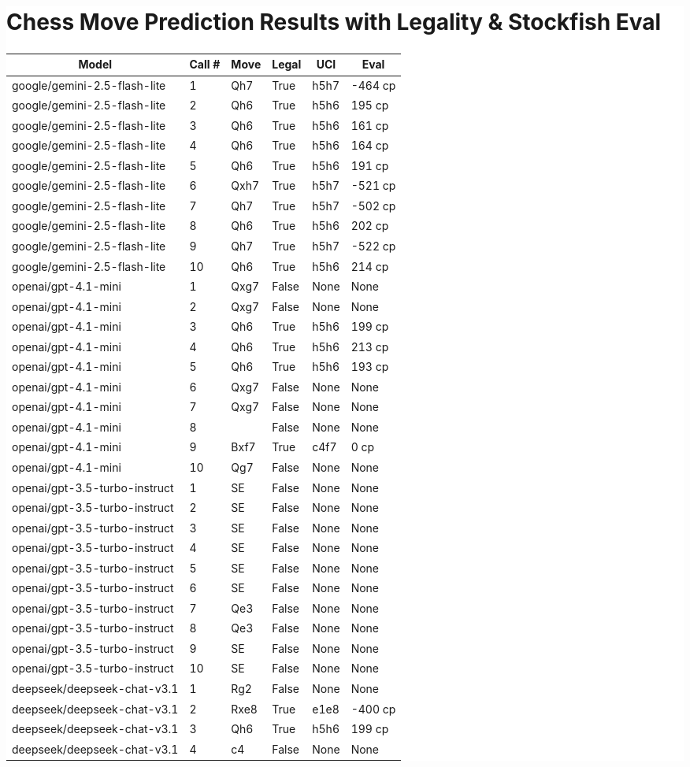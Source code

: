 # Chess Move Prediction Results with Legality & Stockfish Eval

| Model | Call # | Move | Legal | UCI | Eval |
|-------|--------|------|-------|-----|------|
| google/gemini-2.5-flash-lite | 1 | Qh7 | True | h5h7 | -464 cp |
| google/gemini-2.5-flash-lite | 2 | Qh6 | True | h5h6 | 195 cp |
| google/gemini-2.5-flash-lite | 3 | Qh6 | True | h5h6 | 161 cp |
| google/gemini-2.5-flash-lite | 4 | Qh6 | True | h5h6 | 164 cp |
| google/gemini-2.5-flash-lite | 5 | Qh6 | True | h5h6 | 191 cp |
| google/gemini-2.5-flash-lite | 6 | Qxh7 | True | h5h7 | -521 cp |
| google/gemini-2.5-flash-lite | 7 | Qh7 | True | h5h7 | -502 cp |
| google/gemini-2.5-flash-lite | 8 | Qh6 | True | h5h6 | 202 cp |
| google/gemini-2.5-flash-lite | 9 | Qh7 | True | h5h7 | -522 cp |
| google/gemini-2.5-flash-lite | 10 | Qh6 | True | h5h6 | 214 cp |
| openai/gpt-4.1-mini | 1 | Qxg7 | False | None | None |
| openai/gpt-4.1-mini | 2 | Qxg7 | False | None | None |
| openai/gpt-4.1-mini | 3 | Qh6 | True | h5h6 | 199 cp |
| openai/gpt-4.1-mini | 4 | Qh6 | True | h5h6 | 213 cp |
| openai/gpt-4.1-mini | 5 | Qh6 | True | h5h6 | 193 cp |
| openai/gpt-4.1-mini | 6 | Qxg7 | False | None | None |
| openai/gpt-4.1-mini | 7 | Qxg7 | False | None | None |
| openai/gpt-4.1-mini | 8 |  | False | None | None |
| openai/gpt-4.1-mini | 9 | Bxf7 | True | c4f7 | 0 cp |
| openai/gpt-4.1-mini | 10 | Qg7 | False | None | None |
| openai/gpt-3.5-turbo-instruct | 1 | SE | False | None | None |
| openai/gpt-3.5-turbo-instruct | 2 | SE | False | None | None |
| openai/gpt-3.5-turbo-instruct | 3 | SE | False | None | None |
| openai/gpt-3.5-turbo-instruct | 4 | SE | False | None | None |
| openai/gpt-3.5-turbo-instruct | 5 | SE | False | None | None |
| openai/gpt-3.5-turbo-instruct | 6 | SE | False | None | None |
| openai/gpt-3.5-turbo-instruct | 7 | Qe3 | False | None | None |
| openai/gpt-3.5-turbo-instruct | 8 | Qe3 | False | None | None |
| openai/gpt-3.5-turbo-instruct | 9 | SE | False | None | None |
| openai/gpt-3.5-turbo-instruct | 10 | SE | False | None | None |
| deepseek/deepseek-chat-v3.1 | 1 | Rg2 | False | None | None |
| deepseek/deepseek-chat-v3.1 | 2 | Rxe8 | True | e1e8 | -400 cp |
| deepseek/deepseek-chat-v3.1 | 3 | Qh6 | True | h5h6 | 199 cp |
| deepseek/deepseek-chat-v3.1 | 4 | c4 | False | None | None |